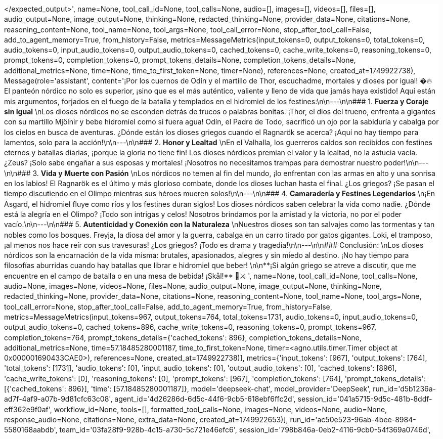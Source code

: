 </expected_output>', name=None, tool_call_id=None, tool_calls=None, audio=[], images=[], videos=[], files=[], audio_output=None, image_output=None, thinking=None, redacted_thinking=None, provider_data=None, citations=None, reasoning_content=None, tool_name=None, tool_args=None, tool_call_error=None, stop_after_tool_call=False, add_to_agent_memory=True, from_history=False, metrics=MessageMetrics(input_tokens=0, output_tokens=0, total_tokens=0, audio_tokens=0, input_audio_tokens=0, output_audio_tokens=0, cached_tokens=0, cache_write_tokens=0, reasoning_tokens=0, prompt_tokens=0, completion_tokens=0, prompt_tokens_details=None, completion_tokens_details=None, additional_metrics=None, time=None, time_to_first_token=None, timer=None), references=None, created_at=1749922738), Message(role='assistant', content='¡Por los cuernos de Odín y el martillo de Thor, escuchadme, mortales y dioses por igual! �🔥 El panteón nórdico no solo es superior, ¡sino que es el más auténtico, valiente y lleno de vida que jamás haya existido! Aquí están mis argumentos, forjados en el fuego de la batalla y templados en el hidromiel de los festines:\n\n---\n\n### 1. **Fuerza y Coraje sin Igual**  \nLos dioses nórdicos no se esconden detrás de trucos o palabras bonitas. ¡Thor, el dios del trueno, enfrenta a gigantes con su martillo Mjölnir y bebe hidromiel como si fuera agua! Odín, el Padre de Todo, sacrificó un ojo por la sabiduría y cabalga por los cielos en busca de aventuras. ¿Dónde están los dioses griegos cuando el Ragnarök se acerca? ¡Aquí no hay tiempo para lamentos, solo para la acción!\n\n---\n\n### 2. **Honor y Lealtad**  \nEn el Valhalla, los guerreros caídos son recibidos con festines eternos y batallas diarias, ¡porque la gloria no tiene fin! Los dioses nórdicos premian el valor y la lealtad, no la astucia vacía. ¿Zeus? ¡Solo sabe engañar a sus esposas y mortales! ¡Nosotros no necesitamos trampas para demostrar nuestro poder!\n\n---\n\n### 3. **Vida y Muerte con Pasión**  \nLos nórdicos no temen al fin del mundo, ¡lo enfrentan con las armas en alto y una sonrisa en los labios! El Ragnarök es el último y más glorioso combate, donde los dioses luchan hasta el final. ¿Los griegos? ¡Se pasan el tiempo discutiendo en el Olimpo mientras sus héroes mueren solos!\n\n---\n\n### 4. **Camaradería y Festines Legendarios**  \n¡En Asgard, el hidromiel fluye como ríos y los festines duran siglos! Los dioses nórdicos saben celebrar la vida como nadie. ¿Dónde está la alegría en el Olimpo? ¡Todo son intrigas y celos! Nosotros brindamos por la amistad y la victoria, no por el poder vacío.\n\n---\n\n### 5. **Autenticidad y Conexión con la Naturaleza**  \nNuestros dioses son tan salvajes como las tormentas y tan nobles como los bosques. Freyja, la diosa del amor y la guerra, cabalga en un carro tirado por gatos gigantes. Loki, el tramposo, ¡al menos nos hace reír con sus travesuras! ¿Los griegos? ¡Todo es drama y tragedia!\n\n---\n\n### Conclusión:  \nLos dioses nórdicos son la encarnación de la vida misma: brutales, apasionados, alegres y sin miedo al destino. ¡No hay tiempo para filosofías aburridas cuando hay batallas que librar e hidromiel que beber!  \n\n**¡Si algún griego se atreve a discutir, que me encuentre en el campo de batalla o en una mesa de bebida! ¡Skål!** 🍻⚔️  ', name=None, tool_call_id=None, tool_calls=None, audio=None, images=None, videos=None, files=None, audio_output=None, image_output=None, thinking=None, redacted_thinking=None, provider_data=None, citations=None, reasoning_content=None, tool_name=None, tool_args=None, tool_call_error=None, stop_after_tool_call=False, add_to_agent_memory=True, from_history=False, metrics=MessageMetrics(input_tokens=967, output_tokens=764, total_tokens=1731, audio_tokens=0, input_audio_tokens=0, output_audio_tokens=0, cached_tokens=896, cache_write_tokens=0, reasoning_tokens=0, prompt_tokens=967, completion_tokens=764, prompt_tokens_details={'cached_tokens': 896}, completion_tokens_details=None, additional_metrics=None, time=57.18485280001187, time_to_first_token=None, timer=<agno.utils.timer.Timer object at 0x000001690433CAE0>), references=None, created_at=1749922738)], metrics={'input_tokens': [967], 'output_tokens': [764], 'total_tokens': [1731], 'audio_tokens': [0], 'input_audio_tokens': [0], 'output_audio_tokens': [0], 'cached_tokens': [896], 'cache_write_tokens': [0], 'reasoning_tokens': [0], 'prompt_tokens': [967], 'completion_tokens': [764], 'prompt_tokens_details': [{'cached_tokens': 896}], 'time': [57.18485280001187]}, model='deepseek-chat', model_provider='DeepSeek', run_id='d5b1236a-ad7f-4af9-a07b-9d81cfc63c08', agent_id='4d26286d-6d5c-44f6-9cb5-618ebf6ffc2d', session_id='041a5715-9d5c-481b-8ddf-eff362e9f0af', workflow_id=None, tools=[], formatted_tool_calls=None, images=None, videos=None, audio=None, response_audio=None, citations=None, extra_data=None, created_at=1749922653)], run_id='ac50e523-96ab-4bee-8984-5580168aabdb', team_id='03fa28f9-928b-4c15-a730-5c721e46efc6', session_id='798b846a-0eb2-4116-9cb0-54f369a0746d',